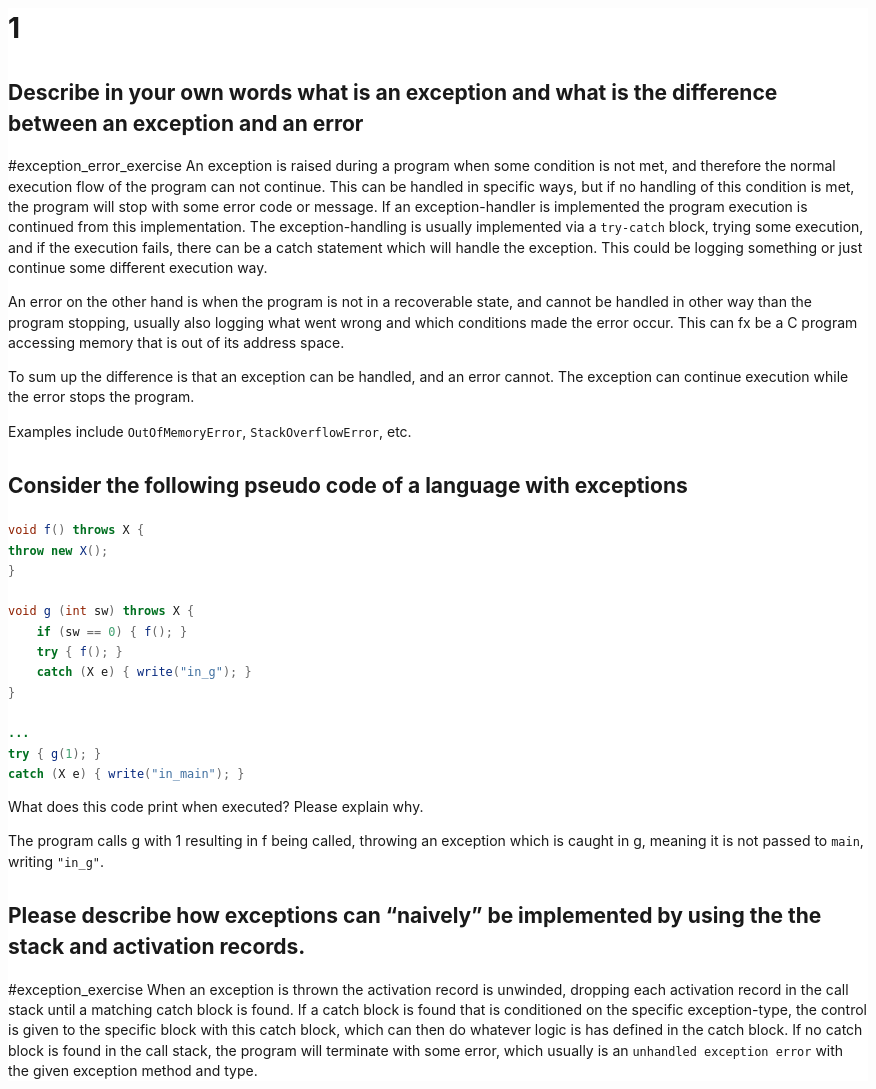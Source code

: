 # 1
## Describe in your own words what is an exception and what is the difference between an exception and an error
#exception_error_exercise
An exception is raised during a program when some condition is not met, and therefore the normal execution flow of the program can not continue. This can be handled in specific ways, but if no handling of this condition is met, the program will stop with some error code or message. If an exception-handler is implemented the program execution is continued from this implementation. The exception-handling is usually implemented via a `try-catch` block, trying some execution, and if the execution fails, there can be a catch statement which will handle the exception. This could be logging something or just continue some different execution way.

An error on the other hand is when the program is not in a recoverable state, and cannot be handled in other way than the program stopping, usually also logging what went wrong and which conditions made the error occur. This can fx be a C program accessing memory that is out of its address space. 

To sum up the difference is that an exception can be handled, and an error cannot. The exception can continue execution while the error stops the program.

Examples include `OutOfMemoryError`, `StackOverflowError`, etc.


## Consider the following pseudo code of a language with exceptions
```java
void f() throws X {
throw new X();
}

void g (int sw) throws X {
	if (sw == 0) { f(); }
	try { f(); }
	catch (X e) { write("in_g"); }
}

...
try { g(1); }
catch (X e) { write("in_main"); }
```
What does this code print when executed? Please explain why.

The program calls g with 1 resulting in f being called, throwing an exception which is caught in g, meaning it is not passed to `main`, writing `"in_g"`. 

## Please describe how exceptions can “naively” be implemented by using the the stack and activation records.
#exception_exercise
When an exception is thrown the activation record is unwinded, dropping each activation record in the call stack until a matching catch block is found. If a catch block is found that is conditioned on the specific exception-type, the control is given to the specific block with this catch block, which can then do whatever logic is has defined in the catch block. If no catch block is found in the call stack, the program will terminate with some error, which usually is an `unhandled exception error` with the given exception method and type.
